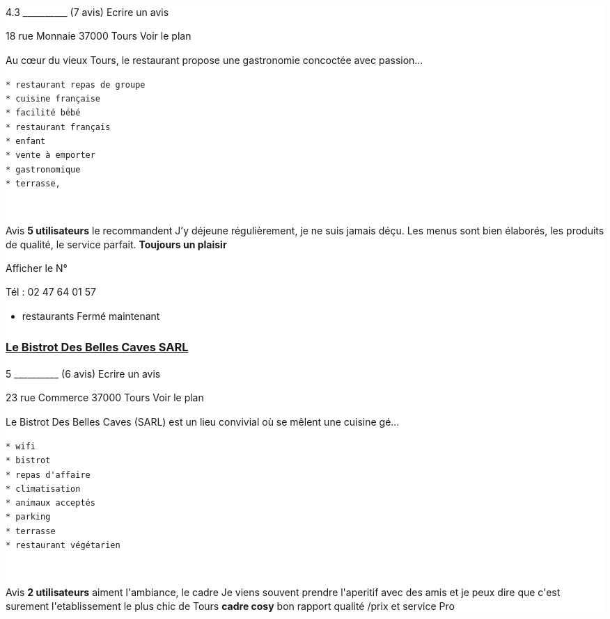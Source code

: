 4.3 __________ (7 avis) Ecrire un avis

18 rue Monnaie 37000 Tours Voir le plan

Au cœur du vieux Tours, le restaurant propose une gastronomie concoctée avec
passion…

    * restaurant repas de groupe
    * cuisine française
    * facilité bébé
    * restaurant français
    * enfant
    * vente à emporter
    * gastronomique
    * terrasse,

[
![](data:image/png;base64,iVBORw0KGgoAAAANSUhEUgAAAAEAAAABCAYAAAAfFcSJAAAAEElEQVR42gEFAPr/AP///wAI/AL+Sr4t6gAAAABJRU5ErkJggg==)
](/pros/01853135 "Photo de LA DEUVALIERE")

Avis **5 utilisateurs** le recommandent  J’y déjeune régulièrement, je ne suis
jamais déçu. Les menus sont bien élaborés, les produits de qualité, le service
parfait. **Toujours un plaisir**

Afficher le N°

Tél : 02 47 64 01 57

  * restaurants  Fermé maintenant

### [Le Bistrot Des Belles Caves SARL ](/pros/55035902)

5 __________ (6 avis) Ecrire un avis

23 rue Commerce 37000 Tours Voir le plan

Le Bistrot Des Belles Caves (SARL) est un lieu convivial où se mêlent une
cuisine gé…

    * wifi
    * bistrot
    * repas d'affaire
    * climatisation
    * animaux acceptés
    * parking
    * terrasse
    * restaurant végétarien

[
![](data:image/png;base64,iVBORw0KGgoAAAANSUhEUgAAAAEAAAABCAYAAAAfFcSJAAAAEElEQVR42gEFAPr/AP///wAI/AL+Sr4t6gAAAABJRU5ErkJggg==)
](/pros/55035902 "Photo de Le Bistrot Des Belles Caves SARL")

Avis **2 utilisateurs** aiment l'ambiance, le cadre  Je viens souvent prendre
l'aperitif avec des amis et je peux dire que c'est surement l'etablissement le
plus chic de Tours **cadre cosy** bon rapport qualité /prix et service Pro
